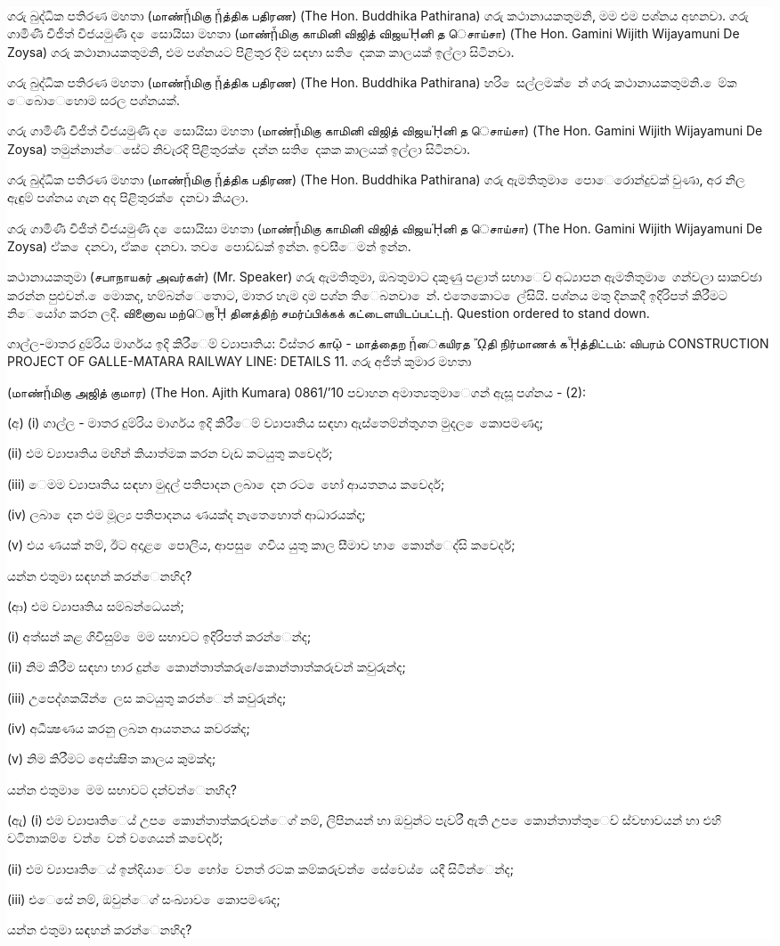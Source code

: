 ගරු බුද්ධික පතිරණ මහතා (மாண்ᾗமிகு ᾗத்திக பதிரண) (The Hon. Buddhika Pathirana) ගරු කථානායකතුමනි, මම එම පශ්නය අහනවා. ගරු ගාමිණී විජිත් විජයමුණි ද ෙසොයිසා මහතා (மாண்ᾗமிகு காமினி விஜித் விஜயᾙனி த ெசாய்சா) (The Hon. Gamini Wijith Wijayamuni De Zoysa) ගරු කථානායකතුමනි, එම පශ්නයට පිළිතුර දීම සඳහා සති ෙදකක කාලයක් ඉල්ලා සිටිනවා.

ගරු බුද්ධික පතිරණ මහතා (மாண்ᾗமிகு ᾗத்திக பதிரண) (The Hon. Buddhika Pathirana) හරි ෙසල්ලමක් ෙන් ගරු කථානායකතුමනි. ෙම්ක ෙබොෙහොම සරල පශ්නයක්.

ගරු ගාමිණී විජිත් විජයමුණි ද ෙසොයිසා මහතා (மாண்ᾗமிகு காமினி விஜித் விஜயᾙனி த ெசாய்சா) (The Hon. Gamini Wijith Wijayamuni De Zoysa) තමුන්නාන්ෙසේට නිවැරදි පිළිතුරක් ෙදන්න සති ෙදකක කාලයක් ඉල්ලා සිටිනවා.

ගරු බුද්ධික පතිරණ මහතා (மாண்ᾗமிகு ᾗத்திக பதிரண) (The Hon. Buddhika Pathirana) ගරු ඇමතිතුමා ෙපොෙරොන්දුවක් වුණා, අර නිල ඇඳුම් පශ්නය ගැන අද පිළිතුරක් ෙදනවා කියලා.

ගරු ගාමිණී විජිත් විජයමුණි ද ෙසොයිසා මහතා (மாண்ᾗமிகு காமினி விஜித் விஜயᾙனி த ெசாய்சா) (The Hon. Gamini Wijith Wijayamuni De Zoysa) ඒක ෙදනවා, ඒක ෙදනවා. තව ෙපොඩ්ඩක් ඉන්න. ඉවසීෙමන් ඉන්න.

කථානායකතුමා (சபாநாயகர் அவர்கள்) (Mr. Speaker) ගරු ඇමතිතුමා, ඔබතුමාට දකුණු පළාත් සභාෙව් අධ්‍යාපන ඇමතිතුමා ෙගන්වලා සාකච්ඡා කරන්න පුළුවන්. ෙමොකද, හම්බන්ෙතොට, මාතර හැම දාම පශ්න තිෙබනවා ෙන්. එතෙකොට ෙල්සියි. පශ්නය මතු දිනකදී ඉදිරිපත් කිරීමට නිෙයෝග කරන ලදී. வினாைவ மற்ெறாᾞ தினத்திற் சமர்ப்பிக்கக் கட்டைளயிடப்பட்டᾐ. Question ordered to stand down.

ගාල්ල-මාතර දුම්රිය මාර්ගය ඉදි කිරීෙම් ව්‍යාපෘතිය: විස්තර காᾢ - மாத்தைற ᾗைகயிரத ᾪதி நிர்மாணக் கᾞத்திட்டம்: விபரம் CONSTRUCTION PROJECT OF GALLE-MATARA RAILWAY LINE: DETAILS 11. ගරු අජිත් කුමාර මහතා

(மாண்ᾗமிகு அஜித் குமார) (The Hon. Ajith Kumara) 0861/’10 පවාහන අමාත්‍යතුමාෙගන් ඇසූ පශ්නය - (2):

(අ) (i) ගාල්ල - මාතර දුම්රිය මාර්ගය ඉදි කිරීෙම් ව්‍යාපෘතිය සඳහා ඇස්තෙම්න්තුගත මුදල ෙකොපමණද;

(ii) එම ව්‍යාපෘතිය මඟින් කියාත්මක කරන වැඩ කටයුතු කවෙර්ද;

(iii) ෙමම ව්‍යාපෘතිය සඳහා මුදල් පතිපාදන ලබා ෙදන රට ෙහෝ ආයතනය කවෙර්ද;

(iv) ලබා ෙදන එම මූල්‍ය පතිපාදනය ණයක්ද නැතෙහොත් ආධාරයක්ද;

(v) එය ණයක් නම්, ඊට අදාළ ෙපොලිය, ආපසු ෙගවිය යුතු කාල සීමාව හා ෙකොන්ෙද්සි කවෙර්ද;

යන්න එතුමා සඳහන් කරන්ෙනහිද?

(ආ) එම ව්‍යාපෘතිය සම්බන්ධෙයන්;

(i) අත්සන් කළ ගිවිසුම් ෙමම සභාවට ඉදිරිපත් කරන්ෙන්ද;

(ii) නිම කිරීම සඳහා භාර දුන් ෙකොන්තාත්කරු/ෙකොන්තාත්කරුවන් කවුරුන්ද;

(iii) උපෙද්ශකයින් ෙලස කටයුතු කරන්ෙන් කවුරුන්ද;

(iv) අධීක්‍ෂණය කරනු ලබන ආයතනය කවරක්ද;

(v) නිම කිරීමට අෙප්ක්‍ෂිත කාලය කුමක්ද;

යන්න එතුමා ෙමම සභාවට දන්වන්ෙනහිද?

(ඇ) (i) එම ව්‍යාපෘතිෙය් උප ෙකොන්තාත්කරුවන්ෙග් නම්, ලිපිනයන් හා ඔවුන්ට පැවරී ඇති උප ෙකොන්තාත්තුෙව් ස්වභාවයන් හා එහි වටිනාකම් ෙවන් ෙවන් වශෙයන් කවෙර්ද;

(ii) එම ව්‍යාපෘතිෙය් ඉන්දියාෙව් ෙහෝ ෙවනත් රටක කම්කරුවන් ෙසේවෙය් ෙයදී සිටින්ෙන්ද;

(iii) එෙසේ නම්, ඔවුන්ෙග් සංඛ්‍යාව ෙකොපමණද;

යන්න එතුමා සඳහන් කරන්ෙනහිද?
